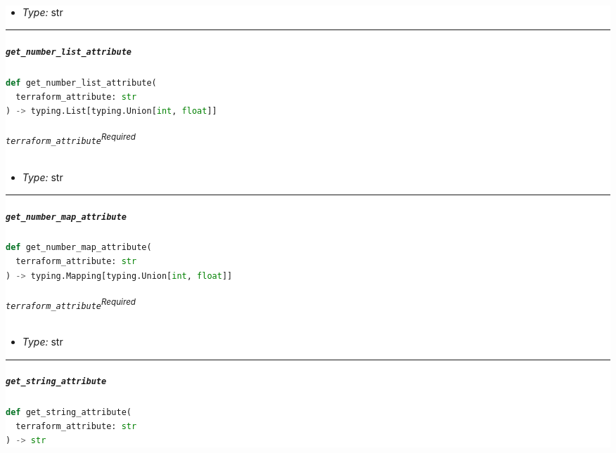 - *Type:* str

---

##### `get_number_list_attribute` <a name="get_number_list_attribute" id="@cdktf/provider-launchdarkly.dataLaunchdarklyAuditLogSubscription.DataLaunchdarklyAuditLogSubscription.getNumberListAttribute"></a>

```python
def get_number_list_attribute(
  terraform_attribute: str
) -> typing.List[typing.Union[int, float]]
```

###### `terraform_attribute`<sup>Required</sup> <a name="terraform_attribute" id="@cdktf/provider-launchdarkly.dataLaunchdarklyAuditLogSubscription.DataLaunchdarklyAuditLogSubscription.getNumberListAttribute.parameter.terraformAttribute"></a>

- *Type:* str

---

##### `get_number_map_attribute` <a name="get_number_map_attribute" id="@cdktf/provider-launchdarkly.dataLaunchdarklyAuditLogSubscription.DataLaunchdarklyAuditLogSubscription.getNumberMapAttribute"></a>

```python
def get_number_map_attribute(
  terraform_attribute: str
) -> typing.Mapping[typing.Union[int, float]]
```

###### `terraform_attribute`<sup>Required</sup> <a name="terraform_attribute" id="@cdktf/provider-launchdarkly.dataLaunchdarklyAuditLogSubscription.DataLaunchdarklyAuditLogSubscription.getNumberMapAttribute.parameter.terraformAttribute"></a>

- *Type:* str

---

##### `get_string_attribute` <a name="get_string_attribute" id="@cdktf/provider-launchdarkly.dataLaunchdarklyAuditLogSubscription.DataLaunchdarklyAuditLogSubscription.getStringAttribute"></a>

```python
def get_string_attribute(
  terraform_attribute: str
) -> str
```
